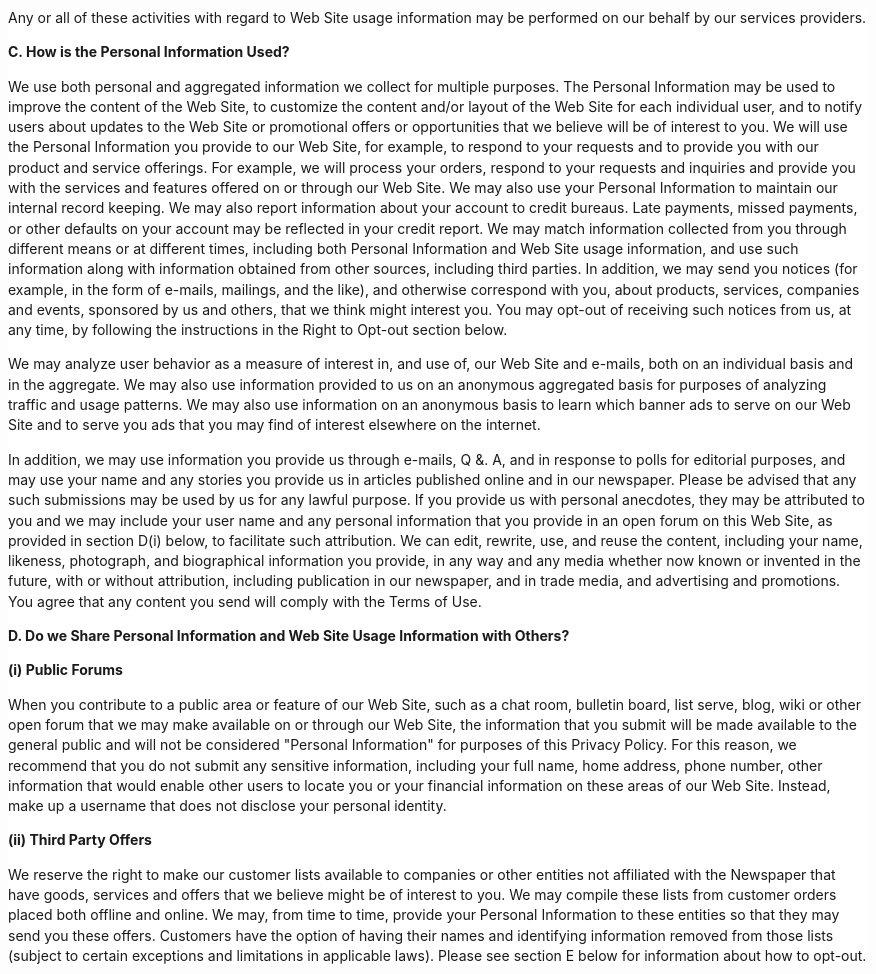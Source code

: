 Any or all of these activities with regard to Web Site usage information may be performed on our behalf by our services providers.

**C. How is the Personal Information Used?**

We use both personal and aggregated information we collect for multiple purposes. The Personal Information may be used to improve the content of the Web Site, to customize the content and/or layout of the Web Site for each individual user, and to notify users about updates to the Web Site or promotional offers or opportunities that we believe will be of interest to you. We will use the Personal Information you provide to our Web Site, for example, to respond to your requests and to provide you with our product and service offerings. For example, we will process your orders, respond to your requests and inquiries and provide you with the services and features offered on or through our Web Site. We may also use your Personal Information to maintain our internal record keeping. We may also report information about your account to credit bureaus. Late payments, missed payments, or other defaults on your account may be reflected in your credit report. We may match information collected from you through different means or at different times, including both Personal Information and Web Site usage information, and use such information along with information obtained from other sources, including third parties. In addition, we may send you notices (for example, in the form of e-mails, mailings, and the like), and otherwise correspond with you, about products, services, companies and events, sponsored by us and others, that we think might interest you. You may opt-out of receiving such notices from us, at any time, by following the instructions in the Right to Opt-out section below.

We may analyze user behavior as a measure of interest in, and use of, our Web Site and e-mails, both on an individual basis and in the aggregate. We may also use information provided to us on an anonymous aggregated basis for purposes of analyzing traffic and usage patterns. We may also use information on an anonymous basis to learn which banner ads to serve on our Web Site and to serve you ads that you may find of interest elsewhere on the internet.

In addition, we may use information you provide us through e-mails, Q &. A, and in response to polls for editorial purposes, and may use your name and any stories you provide us in articles published online and in our newspaper. Please be advised that any such submissions may be used by us for any lawful purpose. If you provide us with personal anecdotes, they may be attributed to you and we may include your user name and any personal information that you provide in an open forum on this Web Site, as provided in section D(i) below, to facilitate such attribution. We can edit, rewrite, use, and reuse the content, including your name, likeness, photograph, and biographical information you provide, in any way and any media whether now known or invented in the future, with or without attribution, including publication in our newspaper, and in trade media, and advertising and promotions. You agree that any content you send will comply with the Terms of Use.

**D. Do we Share Personal Information and Web Site Usage Information with Others?**

**(i) Public Forums**

When you contribute to a public area or feature of our Web Site, such as a chat room, bulletin board, list serve, blog, wiki or other open forum that we may make available on or through our Web Site, the information that you submit will be made available to the general public and will not be considered "Personal Information" for purposes of this Privacy Policy. For this reason, we recommend that you do not submit any sensitive information, including your full name, home address, phone number, other information that would enable other users to locate you or your financial information on these areas of our Web Site. Instead, make up a username that does not disclose your personal identity.

**(ii) Third Party Offers**

We reserve the right to make our customer lists available to companies or other entities not affiliated with the Newspaper that have goods, services and offers that we believe might be of interest to you. We may compile these lists from customer orders placed both offline and online. We may, from time to time, provide your Personal Information to these entities so that they may send you these offers. Customers have the option of having their names and identifying information removed from those lists (subject to certain exceptions and limitations in applicable laws). Please see section E below for information about how to opt-out.
